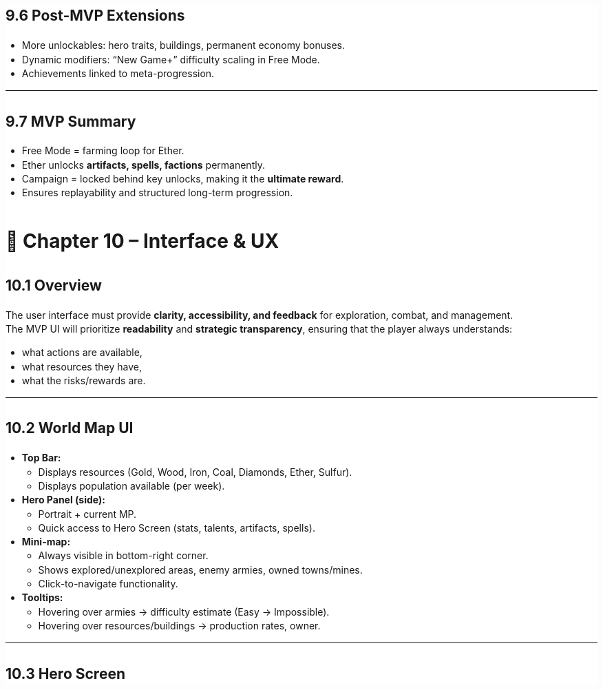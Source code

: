 
## 9.6 Post-MVP Extensions

* More unlockables: hero traits, buildings, permanent economy bonuses.
* Dynamic modifiers: “New Game+” difficulty scaling in Free Mode.
* Achievements linked to meta-progression.

---

## 9.7 MVP Summary

* Free Mode = farming loop for Ether.
* Ether unlocks **artifacts, spells, factions** permanently.
* Campaign = locked behind key unlocks, making it the **ultimate reward**.
* Ensures replayability and structured long-term progression.

# 📖 Chapter 10 – Interface & UX

## 10.1 Overview

The user interface must provide **clarity, accessibility, and feedback** for exploration, combat, and management.\
The MVP UI will prioritize **readability** and **strategic transparency**, ensuring that the player always understands:

* what actions are available,
* what resources they have,
* what the risks/rewards are.

---

## 10.2 World Map UI

* **Top Bar:**
  * Displays resources (Gold, Wood, Iron, Coal, Diamonds, Ether, Sulfur).
  * Displays population available (per week).
* **Hero Panel (side):**
  * Portrait + current MP.
  * Quick access to Hero Screen (stats, talents, artifacts, spells).
* **Mini-map:**
  * Always visible in bottom-right corner.
  * Shows explored/unexplored areas, enemy armies, owned towns/mines.
  * Click-to-navigate functionality.
* **Tooltips:**
  * Hovering over armies → difficulty estimate (Easy → Impossible).
  * Hovering over resources/buildings → production rates, owner.

---

## 10.3 Hero Screen
